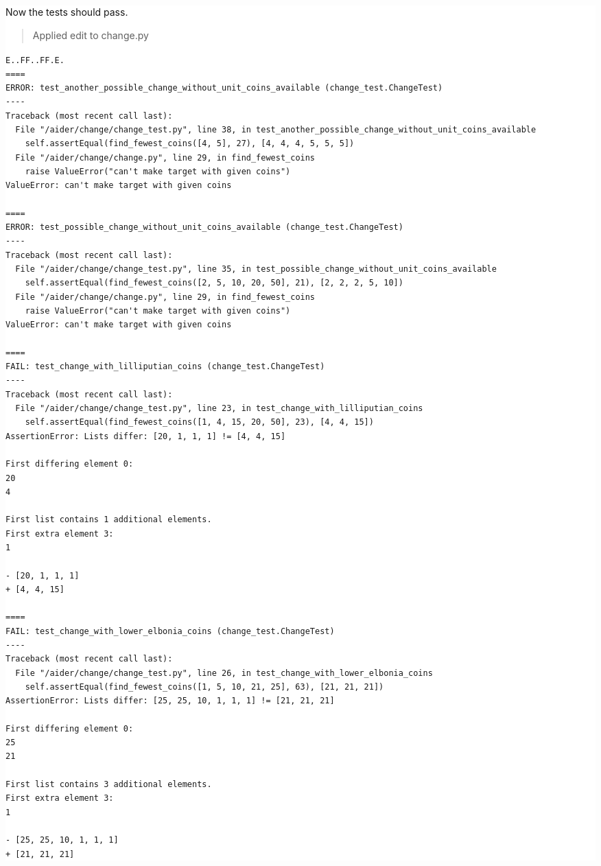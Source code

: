Now the tests should pass.

> Applied edit to change.py  
```
E..FF..FF.E.
====
ERROR: test_another_possible_change_without_unit_coins_available (change_test.ChangeTest)
----
Traceback (most recent call last):
  File "/aider/change/change_test.py", line 38, in test_another_possible_change_without_unit_coins_available
    self.assertEqual(find_fewest_coins([4, 5], 27), [4, 4, 4, 5, 5, 5])
  File "/aider/change/change.py", line 29, in find_fewest_coins
    raise ValueError("can't make target with given coins")
ValueError: can't make target with given coins

====
ERROR: test_possible_change_without_unit_coins_available (change_test.ChangeTest)
----
Traceback (most recent call last):
  File "/aider/change/change_test.py", line 35, in test_possible_change_without_unit_coins_available
    self.assertEqual(find_fewest_coins([2, 5, 10, 20, 50], 21), [2, 2, 2, 5, 10])
  File "/aider/change/change.py", line 29, in find_fewest_coins
    raise ValueError("can't make target with given coins")
ValueError: can't make target with given coins

====
FAIL: test_change_with_lilliputian_coins (change_test.ChangeTest)
----
Traceback (most recent call last):
  File "/aider/change/change_test.py", line 23, in test_change_with_lilliputian_coins
    self.assertEqual(find_fewest_coins([1, 4, 15, 20, 50], 23), [4, 4, 15])
AssertionError: Lists differ: [20, 1, 1, 1] != [4, 4, 15]

First differing element 0:
20
4

First list contains 1 additional elements.
First extra element 3:
1

- [20, 1, 1, 1]
+ [4, 4, 15]

====
FAIL: test_change_with_lower_elbonia_coins (change_test.ChangeTest)
----
Traceback (most recent call last):
  File "/aider/change/change_test.py", line 26, in test_change_with_lower_elbonia_coins
    self.assertEqual(find_fewest_coins([1, 5, 10, 21, 25], 63), [21, 21, 21])
AssertionError: Lists differ: [25, 25, 10, 1, 1, 1] != [21, 21, 21]

First differing element 0:
25
21

First list contains 3 additional elements.
First extra element 3:
1

- [25, 25, 10, 1, 1, 1]
+ [21, 21, 21]
```